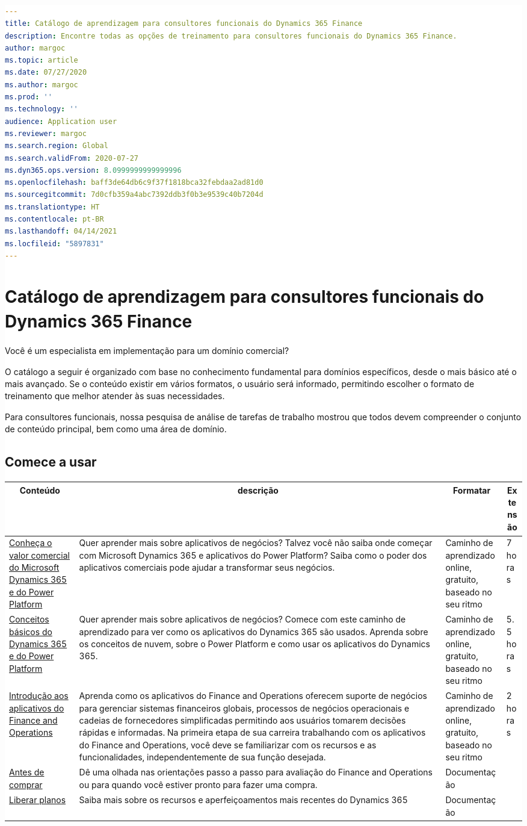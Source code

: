 ```yaml
---
title: Catálogo de aprendizagem para consultores funcionais do Dynamics 365 Finance
description: Encontre todas as opções de treinamento para consultores funcionais do Dynamics 365 Finance.
author: margoc
ms.topic: article
ms.date: 07/27/2020
ms.author: margoc
ms.prod: ''
ms.technology: ''
audience: Application user
ms.reviewer: margoc
ms.search.region: Global
ms.search.validFrom: 2020-07-27
ms.dyn365.ops.version: 8.0999999999999996
ms.openlocfilehash: baff3de64db6c9f37f1818bca32febdaa2ad81d0
ms.sourcegitcommit: 7d0cfb359a4abc7392ddb3f0b3e9539c40b7204d
ms.translationtype: HT
ms.contentlocale: pt-BR
ms.lasthandoff: 04/14/2021
ms.locfileid: "5897831"
---
```

# <a name="learning-catalog-for-dynamics-365-finance-functional-consultants"></a>Catálogo de aprendizagem para consultores funcionais do Dynamics 365 Finance

Você é um especialista em implementação para um domínio comercial?

O catálogo a seguir é organizado com base no conhecimento fundamental para domínios específicos, desde o mais básico até o mais avançado. Se o conteúdo existir em vários formatos, o usuário será informado, permitindo escolher o formato de treinamento que melhor atender às suas necessidades.

Para consultores funcionais, nossa pesquisa de análise de tarefas de trabalho mostrou que todos devem compreender o conjunto de conteúdo principal, bem como uma área de domínio.

## <a name="get-started"></a>Comece a usar<a name="get-started"></a>

| Conteúdo| descrição  | Formatar  | Extensão  |
|--------|--------------|---------|---------|
| [Conheça o valor comercial do Microsoft Dynamics 365 e do Power Platform](/learn/paths/learn-business-value-of-dynamics-365-and-power-platform/) | Quer aprender mais sobre aplicativos de negócios? Talvez você não saiba onde começar com Microsoft Dynamics 365 e aplicativos do Power Platform? Saiba como o poder dos aplicativos comerciais pode ajudar a transformar seus negócios. | Caminho de aprendizado online, gratuito, baseado no seu ritmo | 7 horas |
| [Conceitos básicos do Dynamics 365 e do Power Platform](/learn/paths/dyn-power-plat-bus-app-fundamentals/) | Quer aprender mais sobre aplicativos de negócios? Comece com este caminho de aprendizado para ver como os aplicativos do Dynamics 365 são usados. Aprenda sobre os conceitos de nuvem, sobre o Power Platform e como usar os aplicativos do Dynamics 365. | Caminho de aprendizado online, gratuito, baseado no seu ritmo | 5.5 horas |
| [Introdução aos aplicativos do Finance and Operations](/learn/paths/get-started-finance-operations/) | Aprenda como os aplicativos do Finance and Operations oferecem suporte de negócios para gerenciar sistemas financeiros globais, processos de negócios operacionais e cadeias de fornecedores simplificadas permitindo aos usuários tomarem decisões rápidas e informadas. Na primeira etapa de sua carreira trabalhando com os aplicativos do Finance and Operations, você deve se familiarizar com os recursos e as funcionalidades, independentemente de sua função desejada. | Caminho de aprendizado online, gratuito, baseado no seu ritmo | 2 horas |
| [Antes de comprar](/dynamics365/unified-operations/fin-and-ops/get-started/before-you-buy) | Dê uma olhada nas orientações passo a passo para avaliação do Finance and Operations ou para quando você estiver pronto para fazer uma compra. | Documentação | |
| [Liberar planos](/dynamics365/release-plans/) | Saiba mais sobre os recursos e aperfeiçoamentos mais recentes do Dynamics 365 | Documentação | |
